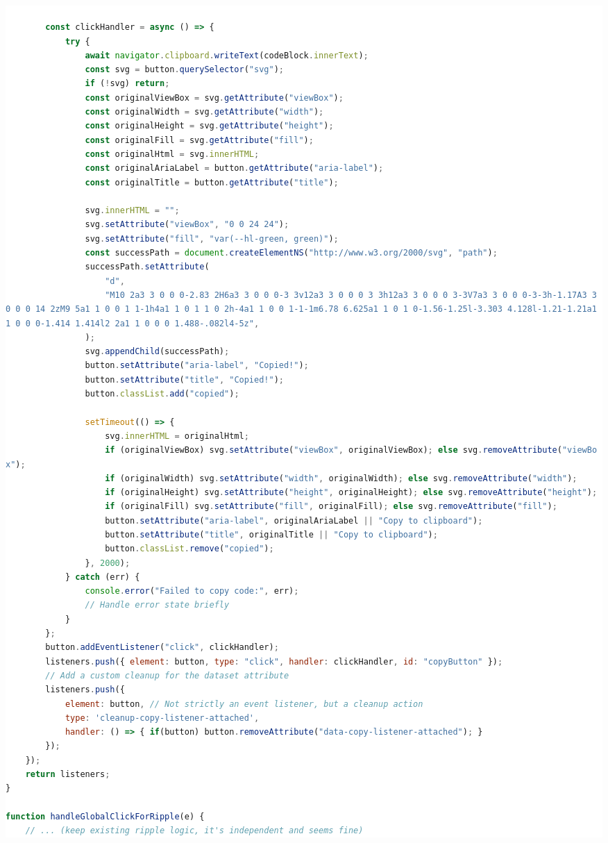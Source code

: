 ```jsx

		const clickHandler = async () => {
			try {
				await navigator.clipboard.writeText(codeBlock.innerText);
				const svg = button.querySelector("svg");
				if (!svg) return;
				const originalViewBox = svg.getAttribute("viewBox");
				const originalWidth = svg.getAttribute("width");
				const originalHeight = svg.getAttribute("height");
				const originalFill = svg.getAttribute("fill");
				const originalHtml = svg.innerHTML;
				const originalAriaLabel = button.getAttribute("aria-label");
				const originalTitle = button.getAttribute("title");

				svg.innerHTML = "";
				svg.setAttribute("viewBox", "0 0 24 24");
				svg.setAttribute("fill", "var(--hl-green, green)");
				const successPath = document.createElementNS("http://www.w3.org/2000/svg", "path");
				successPath.setAttribute(
					"d",
					"M10 2a3 3 0 0 0-2.83 2H6a3 3 0 0 0-3 3v12a3 3 0 0 0 3 3h12a3 3 0 0 0 3-3V7a3 3 0 0 0-3-3h-1.17A3 3 0 0 0 14 2zM9 5a1 1 0 0 1 1-1h4a1 1 0 1 1 0 2h-4a1 1 0 0 1-1-1m6.78 6.625a1 1 0 1 0-1.56-1.25l-3.303 4.128l-1.21-1.21a1 1 0 0 0-1.414 1.414l2 2a1 1 0 0 0 1.488-.082l4-5z",
				);
				svg.appendChild(successPath);
				button.setAttribute("aria-label", "Copied!");
				button.setAttribute("title", "Copied!");
				button.classList.add("copied");

				setTimeout(() => {
					svg.innerHTML = originalHtml;
					if (originalViewBox) svg.setAttribute("viewBox", originalViewBox); else svg.removeAttribute("viewBox");
					if (originalWidth) svg.setAttribute("width", originalWidth); else svg.removeAttribute("width");
					if (originalHeight) svg.setAttribute("height", originalHeight); else svg.removeAttribute("height");
					if (originalFill) svg.setAttribute("fill", originalFill); else svg.removeAttribute("fill");
					button.setAttribute("aria-label", originalAriaLabel || "Copy to clipboard");
					button.setAttribute("title", originalTitle || "Copy to clipboard");
					button.classList.remove("copied");
				}, 2000);
			} catch (err) {
				console.error("Failed to copy code:", err);
				// Handle error state briefly
			}
		};
		button.addEventListener("click", clickHandler);
		listeners.push({ element: button, type: "click", handler: clickHandler, id: "copyButton" });
		// Add a custom cleanup for the dataset attribute
        listeners.push({
            element: button, // Not strictly an event listener, but a cleanup action
            type: 'cleanup-copy-listener-attached',
            handler: () => { if(button) button.removeAttribute("data-copy-listener-attached"); }
        });
	});
	return listeners;
}

function handleGlobalClickForRipple(e) {
	// ... (keep existing ripple logic, it's independent and seems fine)
```